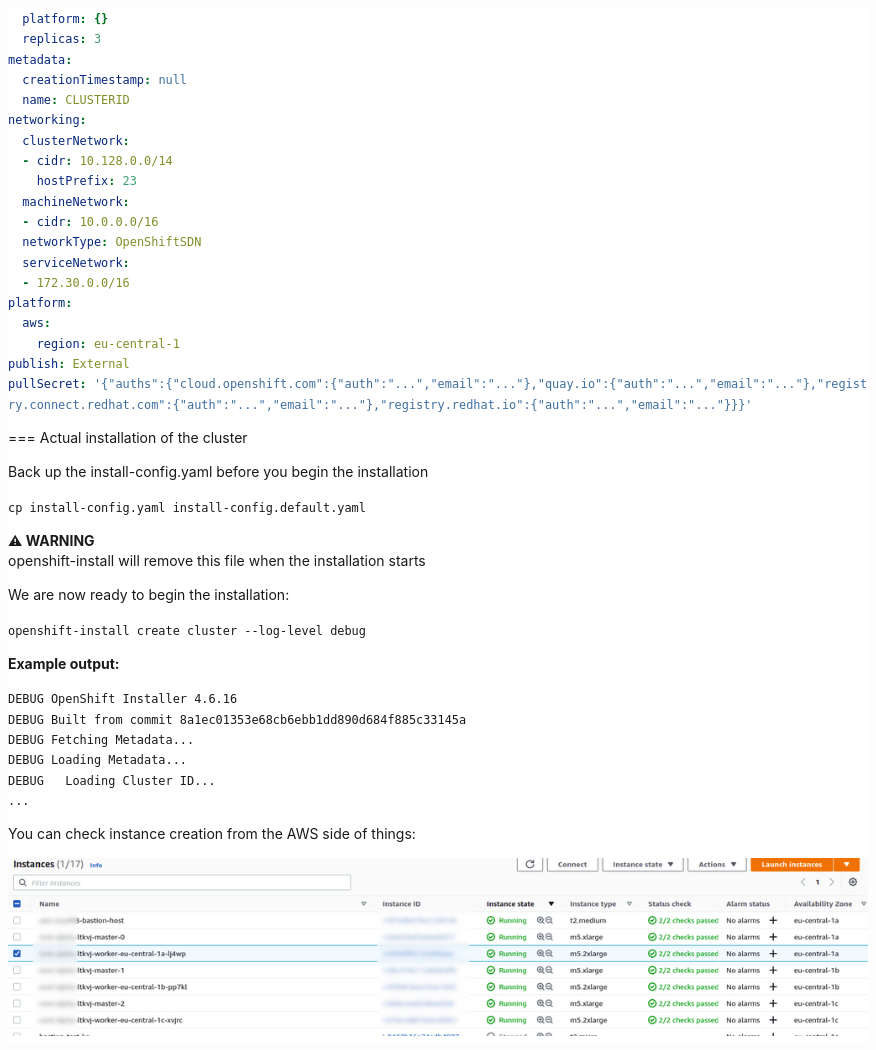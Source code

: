 ```yaml
  platform: {}
  replicas: 3
metadata:
  creationTimestamp: null
  name: CLUSTERID
networking:
  clusterNetwork:
  - cidr: 10.128.0.0/14
    hostPrefix: 23
  machineNetwork:
  - cidr: 10.0.0.0/16
  networkType: OpenShiftSDN
  serviceNetwork:
  - 172.30.0.0/16
platform:
  aws:
    region: eu-central-1
publish: External
pullSecret: '{"auths":{"cloud.openshift.com":{"auth":"...","email":"..."},"quay.io":{"auth":"...","email":"..."},"registry.connect.redhat.com":{"auth":"...","email":"..."},"registry.redhat.io":{"auth":"...","email":"..."}}}'
```
=== Actual installation of the cluster

Back up the install-config.yaml before you begin the installation 
```shell
cp install-config.yaml install-config.default.yaml
```
**⚠️ WARNING**\
openshift-install will remove this file when the installation starts

We are now ready to begin the installation:
```shell
openshift-install create cluster --log-level debug
```
**Example output:**

```shell
DEBUG OpenShift Installer 4.6.16                   
DEBUG Built from commit 8a1ec01353e68cb6ebb1dd890d684f885c33145a 
DEBUG Fetching Metadata...                         
DEBUG Loading Metadata...                          
DEBUG   Loading Cluster ID...   
...
```
You can check instance creation from the AWS side of things:

![instances created from the AWS console](/assets/images/instances.png)
